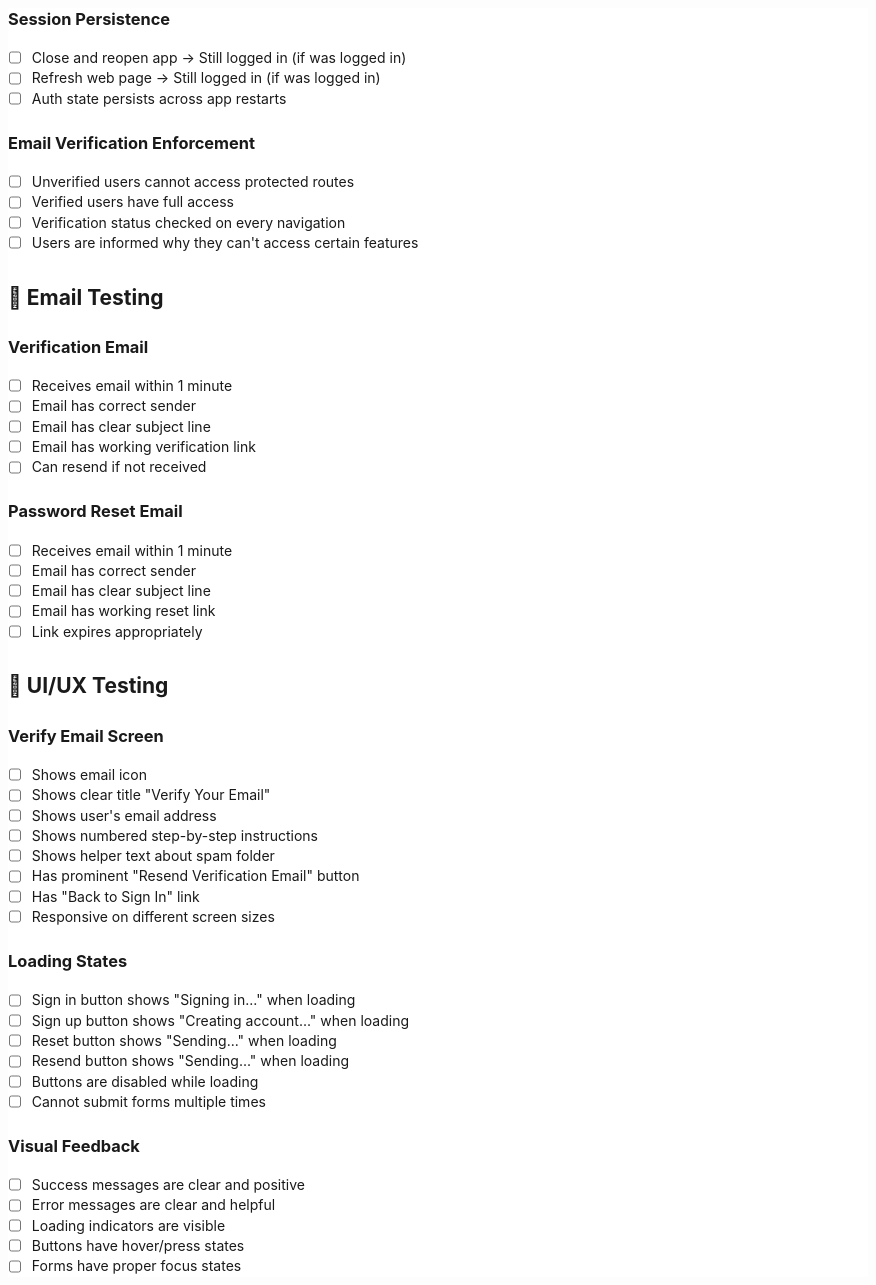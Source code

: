 ### Session Persistence
- [ ] Close and reopen app → Still logged in (if was logged in)
- [ ] Refresh web page → Still logged in (if was logged in)
- [ ] Auth state persists across app restarts

### Email Verification Enforcement
- [ ] Unverified users cannot access protected routes
- [ ] Verified users have full access
- [ ] Verification status checked on every navigation
- [ ] Users are informed why they can't access certain features

## 📧 Email Testing

### Verification Email
- [ ] Receives email within 1 minute
- [ ] Email has correct sender
- [ ] Email has clear subject line
- [ ] Email has working verification link
- [ ] Can resend if not received

### Password Reset Email
- [ ] Receives email within 1 minute
- [ ] Email has correct sender
- [ ] Email has clear subject line
- [ ] Email has working reset link
- [ ] Link expires appropriately

## 🎨 UI/UX Testing

### Verify Email Screen
- [ ] Shows email icon
- [ ] Shows clear title "Verify Your Email"
- [ ] Shows user's email address
- [ ] Shows numbered step-by-step instructions
- [ ] Shows helper text about spam folder
- [ ] Has prominent "Resend Verification Email" button
- [ ] Has "Back to Sign In" link
- [ ] Responsive on different screen sizes

### Loading States
- [ ] Sign in button shows "Signing in..." when loading
- [ ] Sign up button shows "Creating account..." when loading
- [ ] Reset button shows "Sending..." when loading
- [ ] Resend button shows "Sending..." when loading
- [ ] Buttons are disabled while loading
- [ ] Cannot submit forms multiple times

### Visual Feedback
- [ ] Success messages are clear and positive
- [ ] Error messages are clear and helpful
- [ ] Loading indicators are visible
- [ ] Buttons have hover/press states
- [ ] Forms have proper focus states
